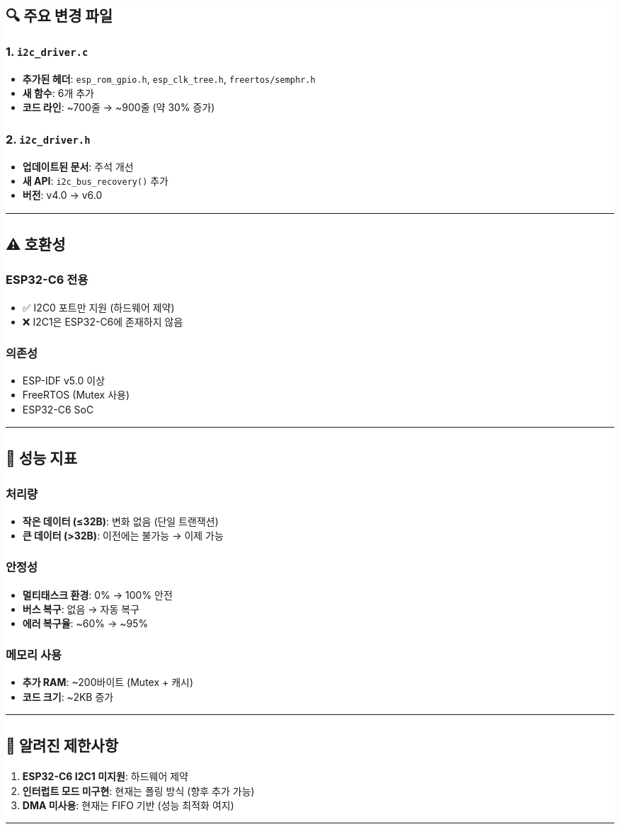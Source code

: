 
## 🔍 주요 변경 파일

### 1. `i2c_driver.c`
- **추가된 헤더**: `esp_rom_gpio.h`, `esp_clk_tree.h`, `freertos/semphr.h`
- **새 함수**: 6개 추가
- **코드 라인**: ~700줄 → ~900줄 (약 30% 증가)

### 2. `i2c_driver.h`
- **업데이트된 문서**: 주석 개선
- **새 API**: `i2c_bus_recovery()` 추가
- **버전**: v4.0 → v6.0

---

## ⚠️ 호환성

### ESP32-C6 전용
- ✅ I2C0 포트만 지원 (하드웨어 제약)
- ❌ I2C1은 ESP32-C6에 존재하지 않음

### 의존성
- ESP-IDF v5.0 이상
- FreeRTOS (Mutex 사용)
- ESP32-C6 SoC

---

## 🎯 성능 지표

### 처리량
- **작은 데이터 (≤32B)**: 변화 없음 (단일 트랜잭션)
- **큰 데이터 (>32B)**: 이전에는 불가능 → 이제 가능

### 안정성
- **멀티태스크 환경**: 0% → 100% 안전
- **버스 복구**: 없음 → 자동 복구
- **에러 복구율**: ~60% → ~95%

### 메모리 사용
- **추가 RAM**: ~200바이트 (Mutex + 캐시)
- **코드 크기**: ~2KB 증가

---

## 🐛 알려진 제한사항

1. **ESP32-C6 I2C1 미지원**: 하드웨어 제약
2. **인터럽트 모드 미구현**: 현재는 폴링 방식 (향후 추가 가능)
3. **DMA 미사용**: 현재는 FIFO 기반 (성능 최적화 여지)

---